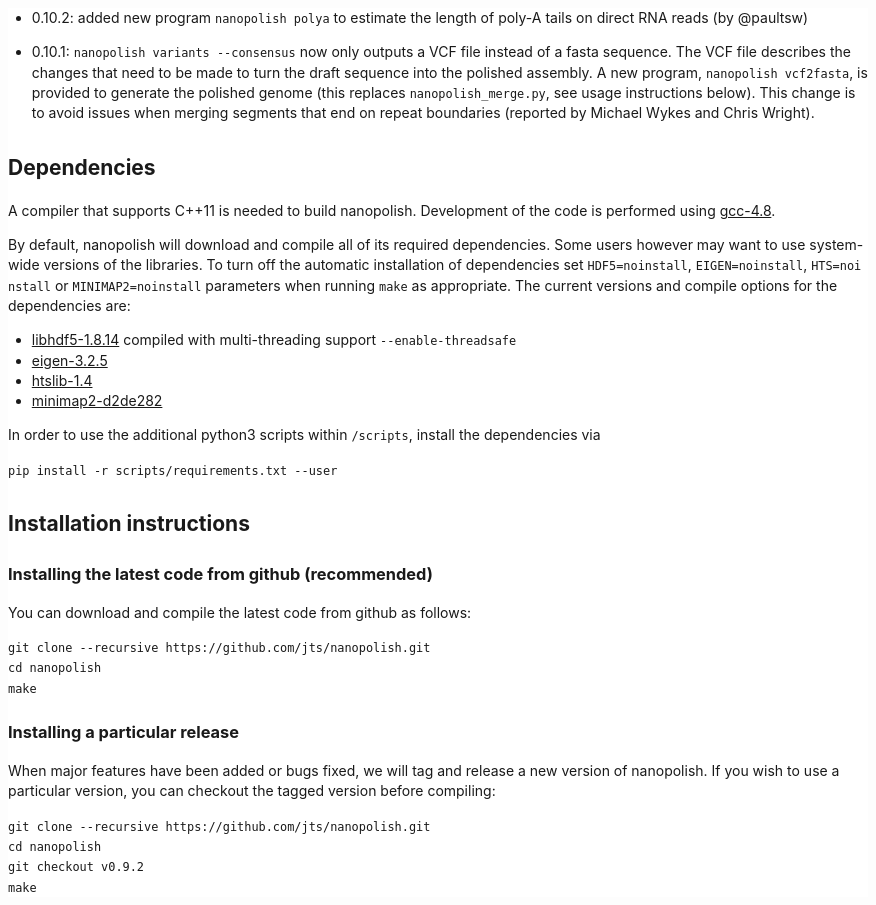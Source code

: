 * 0.10.2: added new program `nanopolish polya` to estimate the length of poly-A tails on direct RNA reads (by @paultsw)

* 0.10.1: `nanopolish variants --consensus` now only outputs a VCF file instead of a fasta sequence. The VCF file describes the changes that need to be made to turn the draft sequence into the polished assembly. A new program, `nanopolish vcf2fasta`, is provided to generate the polished genome (this replaces `nanopolish_merge.py`, see usage instructions below). This change is to avoid issues when merging segments that end on repeat boundaries (reported by Michael Wykes and Chris Wright).

## Dependencies

A compiler that supports C++11 is needed to build nanopolish. Development of the code is performed using [gcc-4.8](https://gcc.gnu.org/gcc-4.8/).

By default, nanopolish will download and compile all of its required dependencies. Some users however may want to use system-wide versions of the libraries. To turn off the automatic installation of dependencies set `HDF5=noinstall`, `EIGEN=noinstall`, `HTS=noinstall` or `MINIMAP2=noinstall` parameters when running `make` as appropriate. The current versions and compile options for the dependencies are:

* [libhdf5-1.8.14](http://www.hdfgroup.org/HDF5/release/obtain5.html) compiled with multi-threading support `--enable-threadsafe`
* [eigen-3.2.5](http://eigen.tuxfamily.org)
* [htslib-1.4](http://github.com/samtools/htslib)
* [minimap2-d2de282](http://github.com/lh3/minimap2)

In order to use the additional python3 scripts within `/scripts`, install the dependencies via

```
pip install -r scripts/requirements.txt --user
```


## Installation instructions

### Installing the latest code from github (recommended)

You can download and compile the latest code from github as follows:

```
git clone --recursive https://github.com/jts/nanopolish.git
cd nanopolish
make
```

### Installing a particular release

When major features have been added or bugs fixed, we will tag and release a new version of nanopolish. If you wish to use a particular version, you can checkout the tagged version before compiling:

```
git clone --recursive https://github.com/jts/nanopolish.git
cd nanopolish
git checkout v0.9.2
make
```
